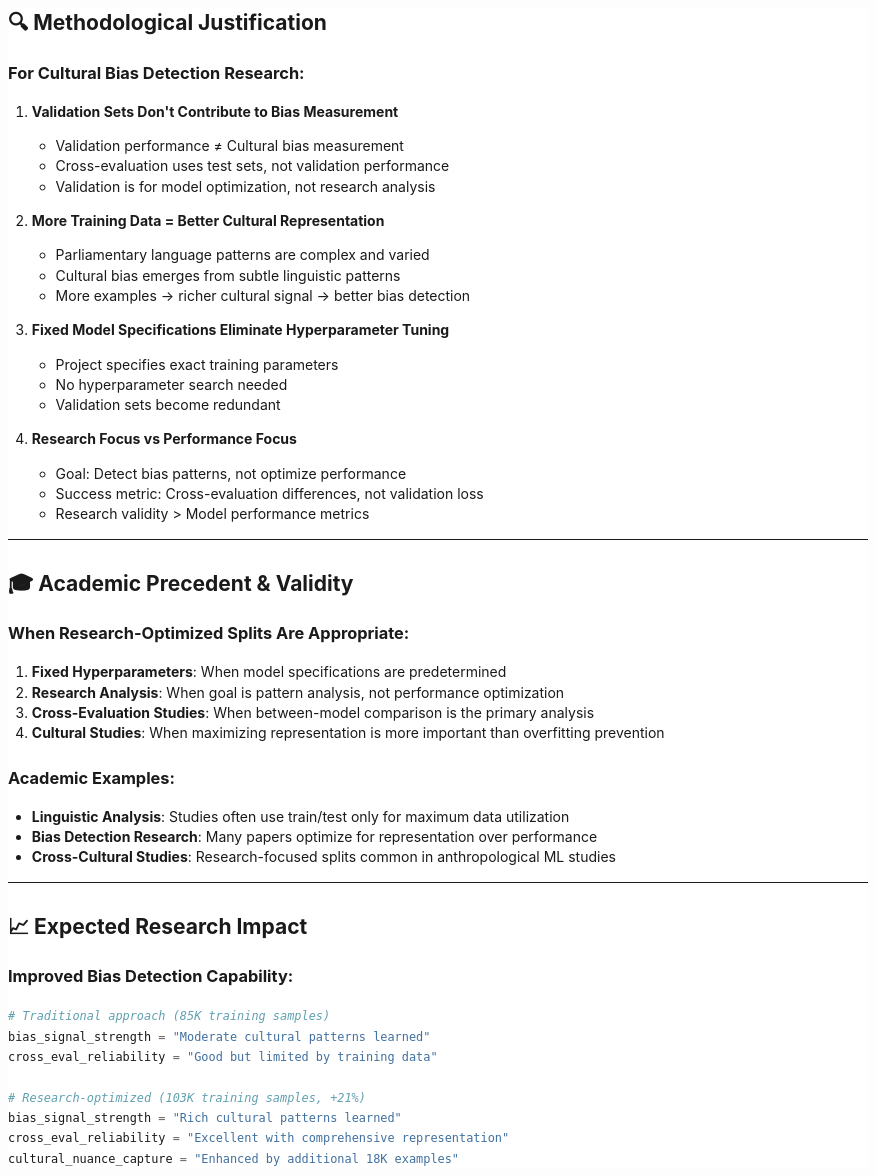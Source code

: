 
## 🔍 **Methodological Justification**

### **For Cultural Bias Detection Research**:

1. **Validation Sets Don't Contribute to Bias Measurement**
   - Validation performance ≠ Cultural bias measurement
   - Cross-evaluation uses test sets, not validation performance
   - Validation is for model optimization, not research analysis

2. **More Training Data = Better Cultural Representation**
   - Parliamentary language patterns are complex and varied
   - Cultural bias emerges from subtle linguistic patterns
   - More examples → richer cultural signal → better bias detection

3. **Fixed Model Specifications Eliminate Hyperparameter Tuning**
   - Project specifies exact training parameters
   - No hyperparameter search needed
   - Validation sets become redundant

4. **Research Focus vs Performance Focus**
   - Goal: Detect bias patterns, not optimize performance
   - Success metric: Cross-evaluation differences, not validation loss
   - Research validity > Model performance metrics

---

## 🎓 **Academic Precedent & Validity**

### **When Research-Optimized Splits Are Appropriate**:

1. **Fixed Hyperparameters**: When model specifications are predetermined
2. **Research Analysis**: When goal is pattern analysis, not performance optimization  
3. **Cross-Evaluation Studies**: When between-model comparison is the primary analysis
4. **Cultural Studies**: When maximizing representation is more important than overfitting prevention

### **Academic Examples**:
- **Linguistic Analysis**: Studies often use train/test only for maximum data utilization
- **Bias Detection Research**: Many papers optimize for representation over performance
- **Cross-Cultural Studies**: Research-focused splits common in anthropological ML studies

---

## 📈 **Expected Research Impact**

### **Improved Bias Detection Capability**:
```python
# Traditional approach (85K training samples)
bias_signal_strength = "Moderate cultural patterns learned"
cross_eval_reliability = "Good but limited by training data"

# Research-optimized (103K training samples, +21%)
bias_signal_strength = "Rich cultural patterns learned"  
cross_eval_reliability = "Excellent with comprehensive representation"
cultural_nuance_capture = "Enhanced by additional 18K examples"
```
